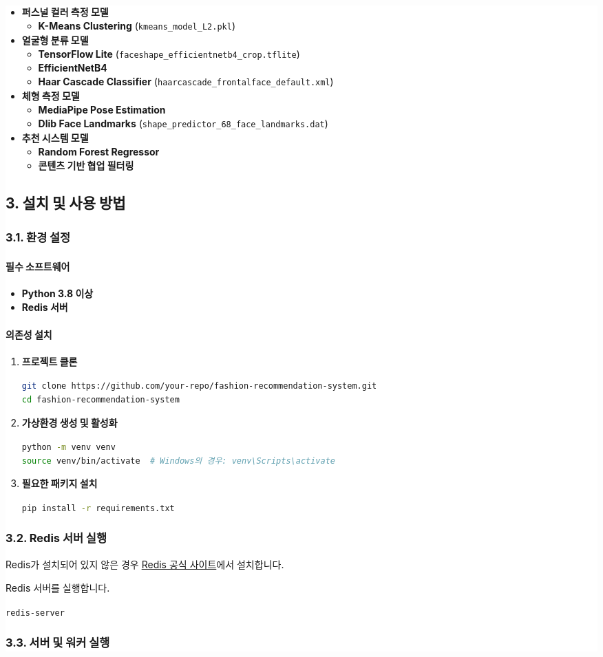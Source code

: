 - **퍼스널 컬러 측정 모델**
  - **K-Means Clustering** (`kmeans_model_L2.pkl`)
- **얼굴형 분류 모델**
  - **TensorFlow Lite** (`faceshape_efficientnetb4_crop.tflite`)
  - **EfficientNetB4**
  - **Haar Cascade Classifier** (`haarcascade_frontalface_default.xml`)
- **체형 측정 모델**
  - **MediaPipe Pose Estimation**
  - **Dlib Face Landmarks** (`shape_predictor_68_face_landmarks.dat`)
- **추천 시스템 모델**
  - **Random Forest Regressor**
  - **콘텐츠 기반 협업 필터링**

## 3. 설치 및 사용 방법

### 3.1. 환경 설정

#### 필수 소프트웨어

- **Python 3.8 이상**
- **Redis 서버**

#### 의존성 설치

1. **프로젝트 클론**

   ```bash
   git clone https://github.com/your-repo/fashion-recommendation-system.git
   cd fashion-recommendation-system
   ```

2. **가상환경 생성 및 활성화**

   ```bash
   python -m venv venv
   source venv/bin/activate  # Windows의 경우: venv\Scripts\activate
   ```

3. **필요한 패키지 설치**

   ```bash
   pip install -r requirements.txt
   ```

### 3.2. Redis 서버 실행

Redis가 설치되어 있지 않은 경우 [Redis 공식 사이트](https://redis.io/download)에서 설치합니다.

Redis 서버를 실행합니다.

```bash
redis-server
```

### 3.3. 서버 및 워커 실행
